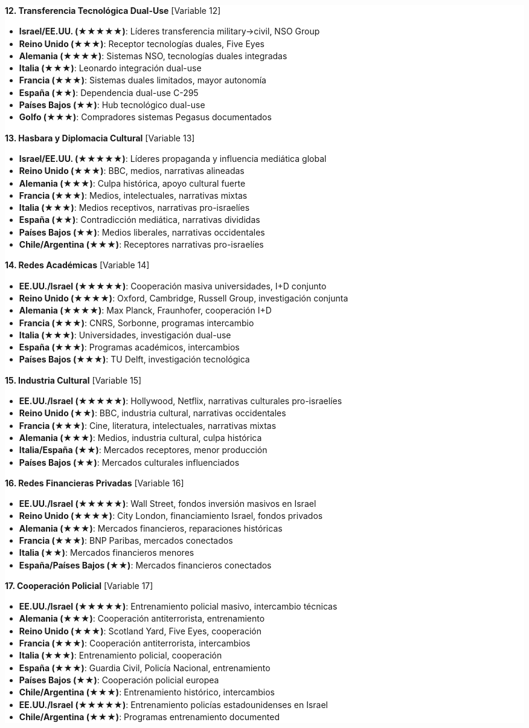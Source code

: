 **12. Transferencia Tecnológica Dual-Use** [Variable 12]
- **Israel/EE.UU. (★★★★★)**: Líderes transferencia military→civil, NSO Group
- **Reino Unido (★★★)**: Receptor tecnologías duales, Five Eyes
- **Alemania (★★★★)**: Sistemas NSO, tecnologías duales integradas
- **Italia (★★★)**: Leonardo integración dual-use
- **Francia (★★★)**: Sistemas duales limitados, mayor autonomía
- **España (★★)**: Dependencia dual-use C-295
- **Países Bajos (★★)**: Hub tecnológico dual-use
- **Golfo (★★★)**: Compradores sistemas Pegasus documentados

**13. Hasbara y Diplomacia Cultural** [Variable 13] 
- **Israel/EE.UU. (★★★★★)**: Líderes propaganda y influencia mediática global
- **Reino Unido (★★★)**: BBC, medios, narrativas alineadas
- **Alemania (★★★)**: Culpa histórica, apoyo cultural fuerte
- **Francia (★★★)**: Medios, intelectuales, narrativas mixtas
- **Italia (★★★)**: Medios receptivos, narrativas pro-israelíes
- **España (★★)**: Contradicción mediática, narrativas divididas
- **Países Bajos (★★)**: Medios liberales, narrativas occidentales
- **Chile/Argentina (★★★)**: Receptores narrativas pro-israelíes

**14. Redes Académicas** [Variable 14]
- **EE.UU./Israel (★★★★★)**: Cooperación masiva universidades, I+D conjunto
- **Reino Unido (★★★★)**: Oxford, Cambridge, Russell Group, investigación conjunta
- **Alemania (★★★★)**: Max Planck, Fraunhofer, cooperación I+D
- **Francia (★★★)**: CNRS, Sorbonne, programas intercambio
- **Italia (★★★)**: Universidades, investigación dual-use
- **España (★★★)**: Programas académicos, intercambios
- **Países Bajos (★★★)**: TU Delft, investigación tecnológica

**15. Industria Cultural** [Variable 15]
- **EE.UU./Israel (★★★★★)**: Hollywood, Netflix, narrativas culturales pro-israelíes
- **Reino Unido (★★)**: BBC, industria cultural, narrativas occidentales
- **Francia (★★★)**: Cine, literatura, intelectuales, narrativas mixtas
- **Alemania (★★★)**: Medios, industria cultural, culpa histórica
- **Italia/España (★★)**: Mercados receptores, menor producción
- **Países Bajos (★★)**: Mercados culturales influenciados

**16. Redes Financieras Privadas** [Variable 16]
- **EE.UU./Israel (★★★★★)**: Wall Street, fondos inversión masivos en Israel
- **Reino Unido (★★★★)**: City London, financiamiento Israel, fondos privados
- **Alemania (★★★)**: Mercados financieros, reparaciones históricas
- **Francia (★★★)**: BNP Paribas, mercados conectados
- **Italia (★★)**: Mercados financieros menores
- **España/Países Bajos (★★)**: Mercados financieros conectados

**17. Cooperación Policial** [Variable 17]
- **EE.UU./Israel (★★★★★)**: Entrenamiento policial masivo, intercambio técnicas
- **Alemania (★★★)**: Cooperación antiterrorista, entrenamiento
- **Reino Unido (★★★)**: Scotland Yard, Five Eyes, cooperación
- **Francia (★★★)**: Cooperación antiterrorista, intercambios
- **Italia (★★★)**: Entrenamiento policial, cooperación
- **España (★★★)**: Guardia Civil, Policía Nacional, entrenamiento
- **Países Bajos (★★)**: Cooperación policial europea
- **Chile/Argentina (★★★)**: Entrenamiento histórico, intercambios
- **EE.UU./Israel (★★★★★)**: Entrenamiento policías estadounidenses en Israel
- **Chile/Argentina (★★★)**: Programas entrenamiento documented
